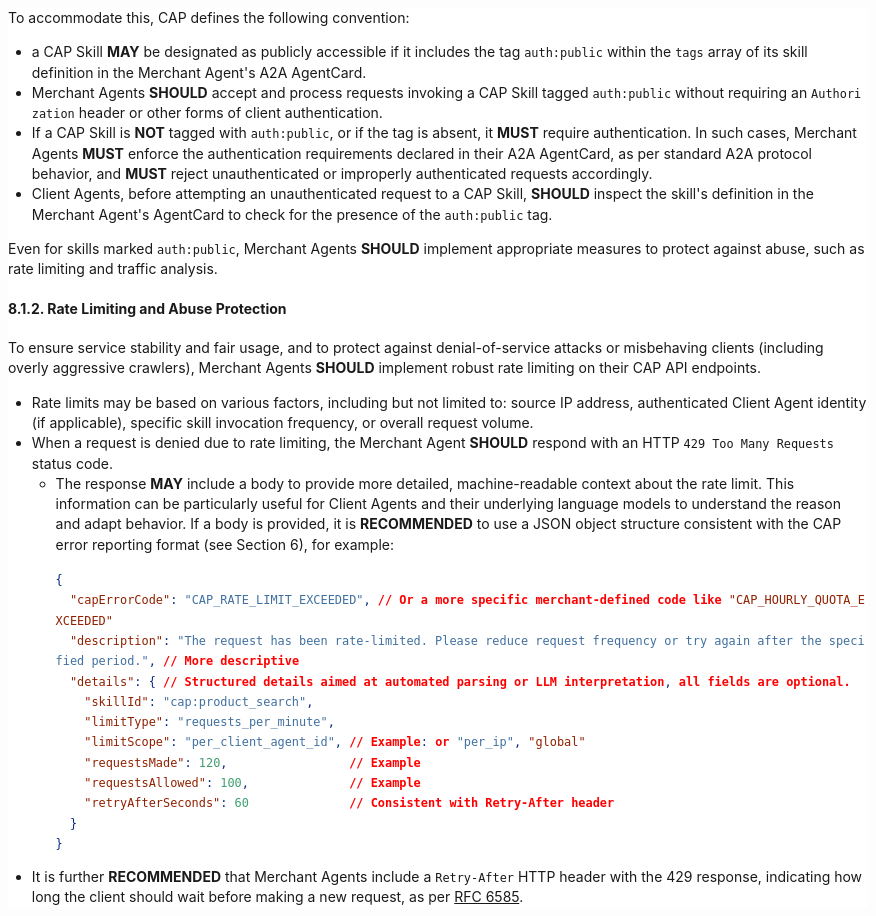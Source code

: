 To accommodate this, CAP defines the following convention:

*   a CAP Skill **MAY** be designated as publicly accessible if it includes the tag `auth:public` within the `tags` array of its skill definition in the Merchant Agent's A2A AgentCard.
*   Merchant Agents **SHOULD** accept and process requests invoking a CAP Skill tagged `auth:public` without requiring an `Authorization` header or other forms of client authentication.
*   If a CAP Skill is **NOT** tagged with `auth:public`, or if the tag is absent, it **MUST** require authentication. In such cases, Merchant Agents **MUST** enforce the authentication requirements declared in their A2A AgentCard, as per standard A2A protocol behavior, and **MUST** reject unauthenticated or improperly authenticated requests accordingly.
*   Client Agents, before attempting an unauthenticated request to a CAP Skill, **SHOULD** inspect the skill's definition in the Merchant Agent's AgentCard to check for the presence of the `auth:public` tag.

Even for skills marked `auth:public`, Merchant Agents **SHOULD** implement appropriate measures to protect against abuse, such as rate limiting and traffic analysis.

#### 8.1.2. Rate Limiting and Abuse Protection

To ensure service stability and fair usage, and to protect against denial-of-service attacks or misbehaving clients (including overly aggressive crawlers), Merchant Agents **SHOULD** implement robust rate limiting on their CAP API endpoints.

*   Rate limits may be based on various factors, including but not limited to: source IP address, authenticated Client Agent identity (if applicable), specific skill invocation frequency, or overall request volume.
*   When a request is denied due to rate limiting, the Merchant Agent **SHOULD** respond with an HTTP `429 Too Many Requests` status code.
    *   The response **MAY** include a body to provide more detailed, machine-readable context about the rate limit. This information can be particularly useful for Client Agents and their underlying language models to understand the reason and adapt behavior. If a body is provided, it is **RECOMMENDED** to use a JSON object structure consistent with the CAP error reporting format (see Section 6), for example:
        ```json
        {
          "capErrorCode": "CAP_RATE_LIMIT_EXCEEDED", // Or a more specific merchant-defined code like "CAP_HOURLY_QUOTA_EXCEEDED"
          "description": "The request has been rate-limited. Please reduce request frequency or try again after the specified period.", // More descriptive
          "details": { // Structured details aimed at automated parsing or LLM interpretation, all fields are optional.
            "skillId": "cap:product_search",
            "limitType": "requests_per_minute", 
            "limitScope": "per_client_agent_id", // Example: or "per_ip", "global"
            "requestsMade": 120,                 // Example
            "requestsAllowed": 100,              // Example
            "retryAfterSeconds": 60              // Consistent with Retry-After header
          }
        }
        ```
*   It is further **RECOMMENDED** that Merchant Agents include a `Retry-After` HTTP header with the 429 response, indicating how long the client should wait before making a new request, as per [RFC 6585](https://tools.ietf.org/html/rfc6585).
